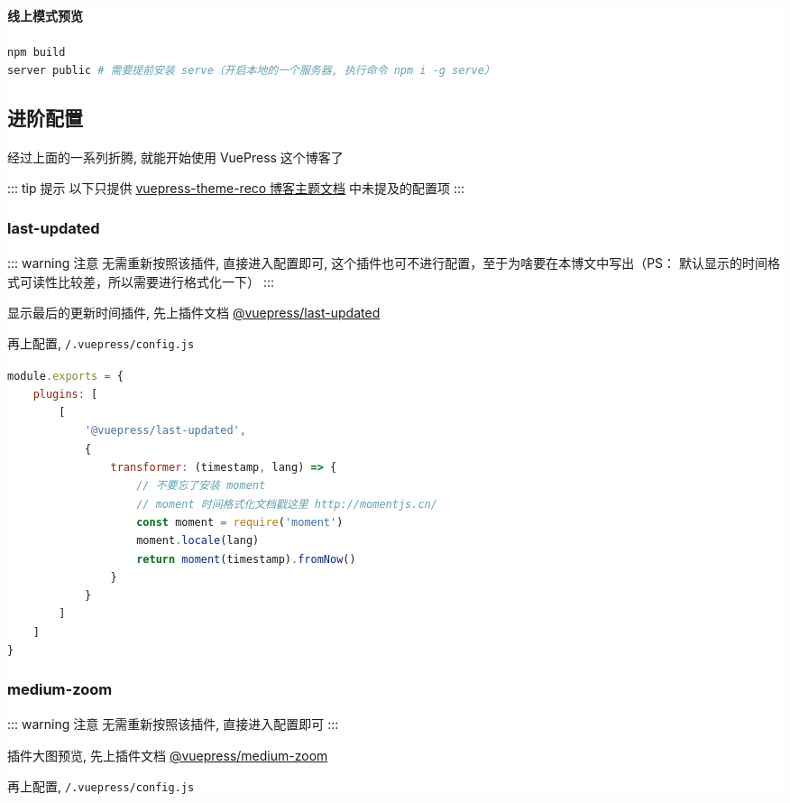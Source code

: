 #### 线上模式预览

``` bash
npm build
server public # 需要提前安装 serve（开启本地的一个服务器, 执行命令 npm i -g serve）
```

## 进阶配置

经过上面的一系列折腾, 就能开始使用 VuePress 这个博客了

::: tip 提示
以下只提供 [vuepress-theme-reco 博客主题文档](https://vuepress-theme-reco.recoluan.com/) 中未提及的配置项
:::

### last-updated

::: warning 注意
无需重新按照该插件, 直接进入配置即可, 这个插件也可不进行配置，至于为啥要在本博文中写出（PS： 默认显示的时间格式可读性比较差，所以需要进行格式化一下）
:::

显示最后的更新时间插件, 先上插件文档 [@vuepress/last-updated](https://vuepress.vuejs.org/zh/plugin/official/plugin-last-updated.html)

再上配置, `/.vuepress/config.js` 

``` javascript
module.exports = {
    plugins: [
        [
            '@vuepress/last-updated',
            {
                transformer: (timestamp, lang) => {
                    // 不要忘了安装 moment
                    // moment 时间格式化文档戳这里 http://momentjs.cn/
                    const moment = require('moment')
                    moment.locale(lang)
                    return moment(timestamp).fromNow()
                }
            }
        ]
    ]
}
```

### medium-zoom

::: warning 注意
无需重新按照该插件, 直接进入配置即可
:::

插件大图预览, 先上插件文档 [@vuepress/medium-zoom](https://vuepress.vuejs.org/zh/plugin/official/plugin-pwa.html)

再上配置, `/.vuepress/config.js` 
